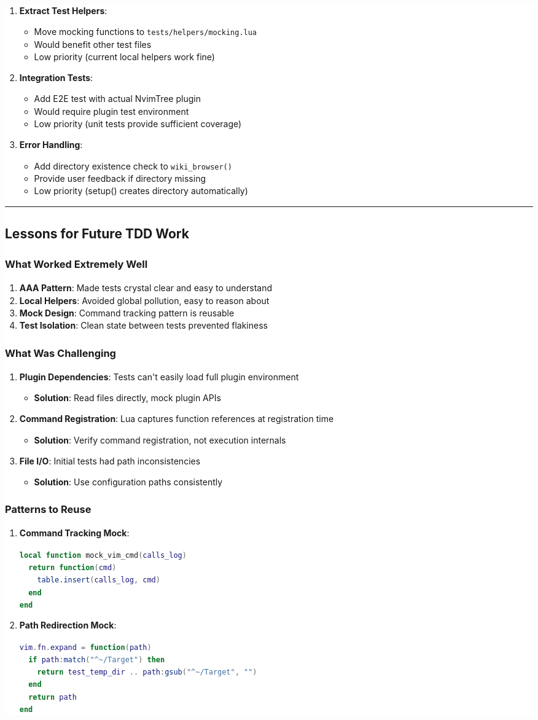 1. **Extract Test Helpers**:

   - Move mocking functions to `tests/helpers/mocking.lua`
   - Would benefit other test files
   - Low priority (current local helpers work fine)

2. **Integration Tests**:

   - Add E2E test with actual NvimTree plugin
   - Would require plugin test environment
   - Low priority (unit tests provide sufficient coverage)

3. **Error Handling**:

   - Add directory existence check to `wiki_browser()`
   - Provide user feedback if directory missing
   - Low priority (setup() creates directory automatically)

______________________________________________________________________

## Lessons for Future TDD Work

### What Worked Extremely Well

1. **AAA Pattern**: Made tests crystal clear and easy to understand
2. **Local Helpers**: Avoided global pollution, easy to reason about
3. **Mock Design**: Command tracking pattern is reusable
4. **Test Isolation**: Clean state between tests prevented flakiness

### What Was Challenging

1. **Plugin Dependencies**: Tests can't easily load full plugin environment

   - **Solution**: Read files directly, mock plugin APIs

2. **Command Registration**: Lua captures function references at registration time

   - **Solution**: Verify command registration, not execution internals

3. **File I/O**: Initial tests had path inconsistencies

   - **Solution**: Use configuration paths consistently

### Patterns to Reuse

1. **Command Tracking Mock**:

   ```lua
   local function mock_vim_cmd(calls_log)
     return function(cmd)
       table.insert(calls_log, cmd)
     end
   end
   ```

2. **Path Redirection Mock**:

   ```lua
   vim.fn.expand = function(path)
     if path:match("^~/Target") then
       return test_temp_dir .. path:gsub("^~/Target", "")
     end
     return path
   end
   ```
